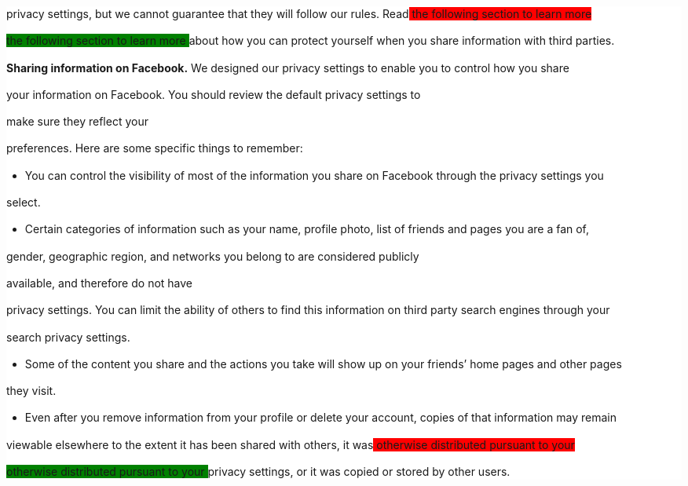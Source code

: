 
</span>privacy settings, but we cannot guarantee that they will follow our rules. Read<span style="background-color: red;"> the following section to learn more</span>


<span style="background-color: green;">the following section to learn more </span>about how you can protect yourself when you share information with third parties.


**Sharing information on Facebook.** We designed our privacy settings to enable you to control how you share<span style="background-color: green;"> </span><span style="background-color: red;">


</span>your information on Facebook. You should review the default privacy settings to<span style="background-color: red;"> </span><span style="background-color: green;">


</span>make sure they reflect your<span style="background-color: green;"> </span><span style="background-color: red;">


</span>preferences. Here are some specific things to remember:


- You can control the visibility of most of the information you share on Facebook through the privacy settings you<span style="background-color: green;"> </span><span style="background-color: red;">


</span>select. 


- Certain categories of information such as your name, profile photo, list of friends and pages you are a fan of,<span style="background-color: green;"> </span><span style="background-color: red;">


</span>gender, geographic region, and networks you belong to are considered publicly<span style="background-color: red;"> </span><span style="background-color: green;">


</span>available, and therefore do not have<span style="background-color: green;"> </span><span style="background-color: red;">


</span>privacy settings. You can limit the ability of others to find this information on third party search engines through your<span style="background-color: green;"> </span><span style="background-color: red;">


</span>search privacy settings. 


- Some of the content you share and the actions you take will show up on your friends’ home pages and other pages<span style="background-color: green;"> </span><span style="background-color: red;">


</span>they visit.


- Even after you remove information from your profile or delete your account, copies of that information may remain<span style="background-color: green;"> </span><span style="background-color: red;">


</span>viewable elsewhere to the extent it has been shared with others, it was<span style="background-color: red;"> otherwise distributed pursuant to your</span>


<span style="background-color: green;">otherwise distributed pursuant to your </span>privacy settings, or it was copied or stored by other users.
